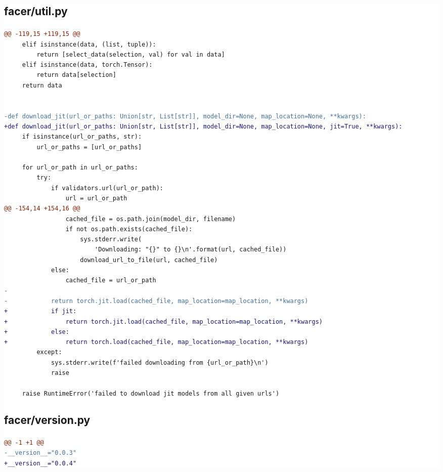 ## facer/util.py

```diff
@@ -119,15 +119,15 @@
     elif isinstance(data, (list, tuple)):
         return [select_data(selection, val) for val in data]
     elif isinstance(data, torch.Tensor):
         return data[selection]
     return data
 
 
-def download_jit(url_or_paths: Union[str, List[str]], model_dir=None, map_location=None, **kwargs):
+def download_jit(url_or_paths: Union[str, List[str]], model_dir=None, map_location=None, jit=True, **kwargs):
     if isinstance(url_or_paths, str):
         url_or_paths = [url_or_paths]
 
     for url_or_path in url_or_paths:
         try:
             if validators.url(url_or_path):
                 url = url_or_path
@@ -154,14 +154,16 @@
                 cached_file = os.path.join(model_dir, filename)
                 if not os.path.exists(cached_file):
                     sys.stderr.write(
                         'Downloading: "{}" to {}\n'.format(url, cached_file))
                     download_url_to_file(url, cached_file)
             else:
                 cached_file = url_or_path
-
-            return torch.jit.load(cached_file, map_location=map_location, **kwargs)
+            if jit:
+                return torch.jit.load(cached_file, map_location=map_location, **kwargs)
+            else:
+                return torch.load(cached_file, map_location=map_location, **kwargs)
         except:
             sys.stderr.write(f'failed downloading from {url_or_path}\n')
             raise
 
     raise RuntimeError('failed to download jit models from all given urls')
```

## facer/version.py

```diff
@@ -1 +1 @@
-__version__="0.0.3"
+__version__="0.0.4"
```
